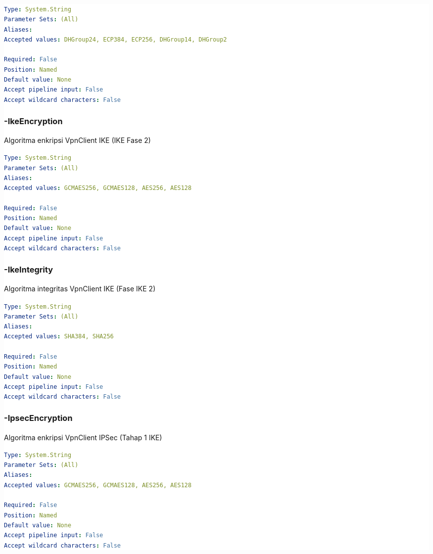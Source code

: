 ```yaml
Type: System.String
Parameter Sets: (All)
Aliases:
Accepted values: DHGroup24, ECP384, ECP256, DHGroup14, DHGroup2

Required: False
Position: Named
Default value: None
Accept pipeline input: False
Accept wildcard characters: False
```

### -IkeEncryption
Algoritma enkripsi VpnClient IKE (IKE Fase 2)

```yaml
Type: System.String
Parameter Sets: (All)
Aliases:
Accepted values: GCMAES256, GCMAES128, AES256, AES128

Required: False
Position: Named
Default value: None
Accept pipeline input: False
Accept wildcard characters: False
```

### -IkeIntegrity
Algoritma integritas VpnClient IKE (Fase IKE 2)

```yaml
Type: System.String
Parameter Sets: (All)
Aliases:
Accepted values: SHA384, SHA256

Required: False
Position: Named
Default value: None
Accept pipeline input: False
Accept wildcard characters: False
```

### -IpsecEncryption
Algoritma enkripsi VpnClient IPSec (Tahap 1 IKE)

```yaml
Type: System.String
Parameter Sets: (All)
Aliases:
Accepted values: GCMAES256, GCMAES128, AES256, AES128

Required: False
Position: Named
Default value: None
Accept pipeline input: False
Accept wildcard characters: False
```
